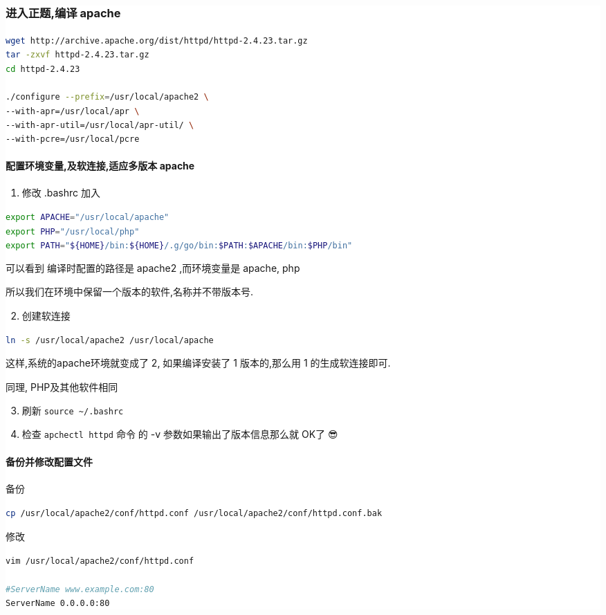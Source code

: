 ### 进入正题,编译 apache

```bash
wget http://archive.apache.org/dist/httpd/httpd-2.4.23.tar.gz
tar -zxvf httpd-2.4.23.tar.gz
cd httpd-2.4.23

./configure --prefix=/usr/local/apache2 \
--with-apr=/usr/local/apr \
--with-apr-util=/usr/local/apr-util/ \
--with-pcre=/usr/local/pcre

```

#### 配置环境变量,及软连接,适应多版本 apache

1.  修改 .bashrc 加入

```Bash
export APACHE="/usr/local/apache"
export PHP="/usr/local/php"
export PATH="${HOME}/bin:${HOME}/.g/go/bin:$PATH:$APACHE/bin:$PHP/bin"
```

可以看到 编译时配置的路径是 apache2 ,而环境变量是 apache, php

所以我们在环境中保留一个版本的软件,名称并不带版本号.

2.  创建软连接

```Bash
ln -s /usr/local/apache2 /usr/local/apache
```

这样,系统的apache环境就变成了 2, 如果编译安装了 1 版本的,那么用 1 的生成软连接即可.

同理, PHP及其他软件相同

3.  刷新 `source ~/.bashrc`
    
4.  检查 `apchectl httpd` 命令 的 -v 参数如果输出了版本信息那么就 OK了 😎
    

#### 备份并修改配置文件

备份

```bash
cp /usr/local/apache2/conf/httpd.conf /usr/local/apache2/conf/httpd.conf.bak
```

修改

```bash
vim /usr/local/apache2/conf/httpd.conf

#ServerName www.example.com:80
ServerName 0.0.0.0:80

```
